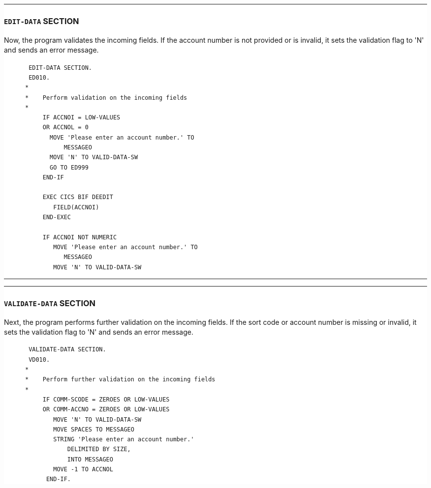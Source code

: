 </SwmSnippet>

<SwmSnippet path="/src/base/cobol_src/BNK1DAC.cbl" line="498">

---

### <SwmToken path="src/base/cobol_src/BNK1DAC.cbl" pos="498:1:3" line-data="       EDIT-DATA SECTION.">`EDIT-DATA`</SwmToken> SECTION

Now, the program validates the incoming fields. If the account number is not provided or is invalid, it sets the validation flag to 'N' and sends an error message.

```cobol
       EDIT-DATA SECTION.
       ED010.
      *
      *    Perform validation on the incoming fields
      *
           IF ACCNOI = LOW-VALUES
           OR ACCNOL = 0
             MOVE 'Please enter an account number.' TO
                 MESSAGEO
             MOVE 'N' TO VALID-DATA-SW
             GO TO ED999
           END-IF

           EXEC CICS BIF DEEDIT
              FIELD(ACCNOI)
           END-EXEC

           IF ACCNOI NOT NUMERIC
              MOVE 'Please enter an account number.' TO
                 MESSAGEO
              MOVE 'N' TO VALID-DATA-SW
```

---

</SwmSnippet>

<SwmSnippet path="/src/base/cobol_src/BNK1DAC.cbl" line="525">

---

### <SwmToken path="src/base/cobol_src/BNK1DAC.cbl" pos="525:1:3" line-data="       VALIDATE-DATA SECTION.">`VALIDATE-DATA`</SwmToken> SECTION

Next, the program performs further validation on the incoming fields. If the sort code or account number is missing or invalid, it sets the validation flag to 'N' and sends an error message.

```cobol
       VALIDATE-DATA SECTION.
       VD010.
      *
      *    Perform further validation on the incoming fields
      *
           IF COMM-SCODE = ZEROES OR LOW-VALUES
           OR COMM-ACCNO = ZEROES OR LOW-VALUES
              MOVE 'N' TO VALID-DATA-SW
              MOVE SPACES TO MESSAGEO
              STRING 'Please enter an account number.'
                  DELIMITED BY SIZE,
                  INTO MESSAGEO
              MOVE -1 TO ACCNOL
            END-IF.

```
